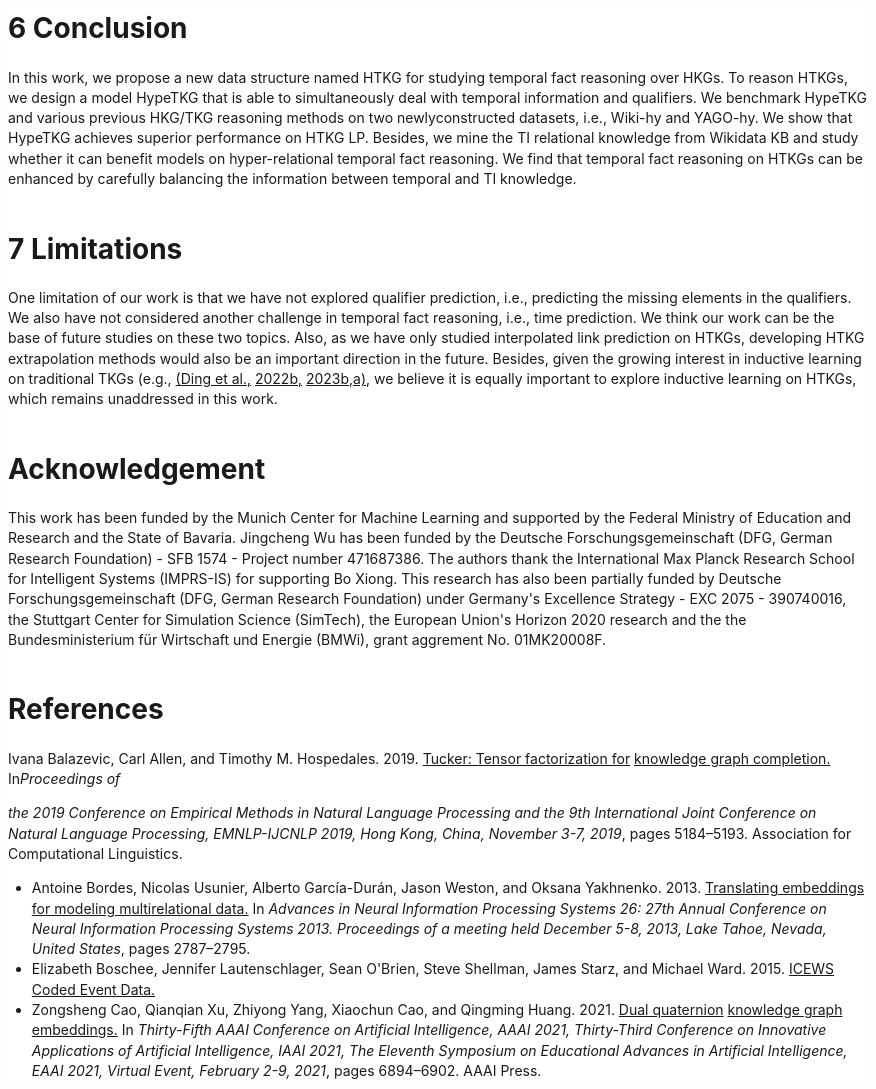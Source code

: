 # 6 Conclusion

In this work, we propose a new data structure named HTKG for studying temporal fact reasoning over HKGs. To reason HTKGs, we design a model HypeTKG that is able to simultaneously deal with temporal information and qualifiers. We benchmark HypeTKG and various previous HKG/TKG reasoning methods on two newlyconstructed datasets, i.e., Wiki-hy and YAGO-hy. We show that HypeTKG achieves superior performance on HTKG LP. Besides, we mine the TI relational knowledge from Wikidata KB and study whether it can benefit models on hyper-relational temporal fact reasoning. We find that temporal fact reasoning on HTKGs can be enhanced by carefully balancing the information between temporal and TI knowledge.

# 7 Limitations

One limitation of our work is that we have not explored qualifier prediction, i.e., predicting the missing elements in the qualifiers. We also have not considered another challenge in temporal fact reasoning, i.e., time prediction. We think our work can be the base of future studies on these two topics. Also, as we have only studied interpolated link prediction on HTKGs, developing HTKG extrapolation methods would also be an important direction in the future. Besides, given the growing interest in inductive learning on traditional TKGs (e.g., [\(Ding et al.,](#page-9-13) [2022b,](#page-9-13) [2023b](#page-9-14)[,a\)](#page-9-15), we believe it is equally important to explore inductive learning on HTKGs, which remains unaddressed in this work.

# Acknowledgement

This work has been funded by the Munich Center for Machine Learning and supported by the Federal Ministry of Education and Research and the State of Bavaria. Jingcheng Wu has been funded by the Deutsche Forschungsgemeinschaft (DFG, German Research Foundation) - SFB 1574 - Project number 471687386. The authors thank the International Max Planck Research School for Intelligent Systems (IMPRS-IS) for supporting Bo Xiong. This research has also been partially funded by Deutsche Forschungsgemeinschaft (DFG, German Research Foundation) under Germany's Excellence Strategy - EXC 2075 - 390740016, the Stuttgart Center for Simulation Science (SimTech), the European Union's Horizon 2020 research and the the Bundesministerium für Wirtschaft und Energie (BMWi), grant aggrement No. 01MK20008F.

# References

<span id="page-8-7"></span>Ivana Balazevic, Carl Allen, and Timothy M. Hospedales. 2019. [Tucker: Tensor factorization for](https://doi.org/10.18653/v1/D19-1522) [knowledge graph completion.](https://doi.org/10.18653/v1/D19-1522) In*Proceedings of*

*the 2019 Conference on Empirical Methods in Natural Language Processing and the 9th International Joint Conference on Natural Language Processing, EMNLP-IJCNLP 2019, Hong Kong, China, November 3-7, 2019*, pages 5184–5193. Association for Computational Linguistics.

- <span id="page-8-5"></span>Antoine Bordes, Nicolas Usunier, Alberto García-Durán, Jason Weston, and Oksana Yakhnenko. 2013. [Translating embeddings for modeling multi](https://proceedings.neurips.cc/paper/2013/hash/1cecc7a77928ca8133fa24680a88d2f9-Abstract.html)[relational data.](https://proceedings.neurips.cc/paper/2013/hash/1cecc7a77928ca8133fa24680a88d2f9-Abstract.html) In *Advances in Neural Information Processing Systems 26: 27th Annual Conference on Neural Information Processing Systems 2013. Proceedings of a meeting held December 5-8, 2013, Lake Tahoe, Nevada, United States*, pages 2787–2795.
- <span id="page-8-4"></span>Elizabeth Boschee, Jennifer Lautenschlager, Sean O'Brien, Steve Shellman, James Starz, and Michael Ward. 2015. [ICEWS Coded Event Data.](https://doi.org/10.7910/DVN/28075)
- <span id="page-8-6"></span>Zongsheng Cao, Qianqian Xu, Zhiyong Yang, Xiaochun Cao, and Qingming Huang. 2021. [Dual quaternion](https://ojs.aaai.org/index.php/AAAI/article/view/16850) [knowledge graph embeddings.](https://ojs.aaai.org/index.php/AAAI/article/view/16850) In *Thirty-Fifth AAAI Conference on Artificial Intelligence, AAAI 2021, Thirty-Third Conference on Innovative Applications of Artificial Intelligence, IAAI 2021, The Eleventh Symposium on Educational Advances in Artificial Intelligence, EAAI 2021, Virtual Event, February 2-9, 2021*, pages 6894–6902. AAAI Press.